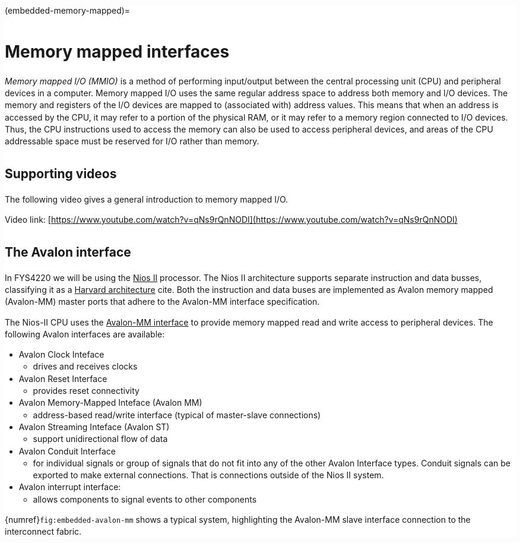 (embedded-memory-mapped)=
# Memory mapped interfaces

*Memory mapped I/O (MMIO)* is a method of performing input/output between the central processing unit (CPU) and peripheral devices in a computer. Memory mapped I/O uses the same regular address space to address both memory and I/O devices. The memory and registers of the I/O devices are mapped to (associated with) address values. This means that when an address is accessed by the CPU, it may refer to a portion of the physical RAM, or it may refer to a memory region connected to I/O devices. Thus, the CPU instructions used to access the memory can also be used to access peripheral devices, and areas of the CPU addressable space must be reserved for I/O rather than memory.

## Supporting videos

The following video gives a general introduction to memory mapped I/O.

<div class="video-container">
<iframe width="806" height="605" src="https://www.youtube.com/embed/qNs9rQnNODI" title="embedded memory mapped" frameborder="0" allow="accelerometer; autoplay; clipboard-write; encrypted-media; gyroscope; picture-in-picture" allowfullscreen></iframe>
</div>

Video link: [https://www.youtube.com/watch?v=qNs9rQnNODI](https://www.youtube.com/watch?v=qNs9rQnNODI)

## The Avalon interface
In FYS4220 we will be using the [Nios II](https://www.intel.com/content/www/us/en/products/programmable/processor/nios-ii.html) processor. The Nios II architecture supports separate instruction and data busses, classifying it as a [Harvard architecture](https://en.wikipedia.org/wiki/Harvard_architecture) cite. Both the instruction and data buses are implemented as Avalon memory mapped (Avalon-MM) master ports that adhere to the Avalon-MM  interface specification.

The Nios-II CPU uses the [Avalon-MM interface](https://www.intel.com/content/dam/www/programmable/us/en/pdfs/literature/manual/mnl_avalon_spec.pdf) to provide memory mapped read and write access to peripheral devices. The following Avalon interfaces are available:

* Avalon Clock Inteface
  * drives and receives clocks
* Avalon Reset Interface
  * provides reset connectivity
* Avalon Memory-Mapped Inteface (Avalon MM)
  * address-based read/write interface (typical of master-slave connections)
* Avalon Streaming Inteface (Avalon ST)
  * support unidirectional flow of data
* Avalon Conduit Interface
  * for individual signals or group of signals that do not fit into any of the other Avalon Interface types. Conduit signals can be exported to make external connections. That is connections outside of the Nios II system.
* Avalon interrupt interface:
  * allows components to signal events to other components

{numref}`fig:embedded-avalon-mm` shows a typical system, highlighting the Avalon-MM slave interface connection to the interconnect fabric.
